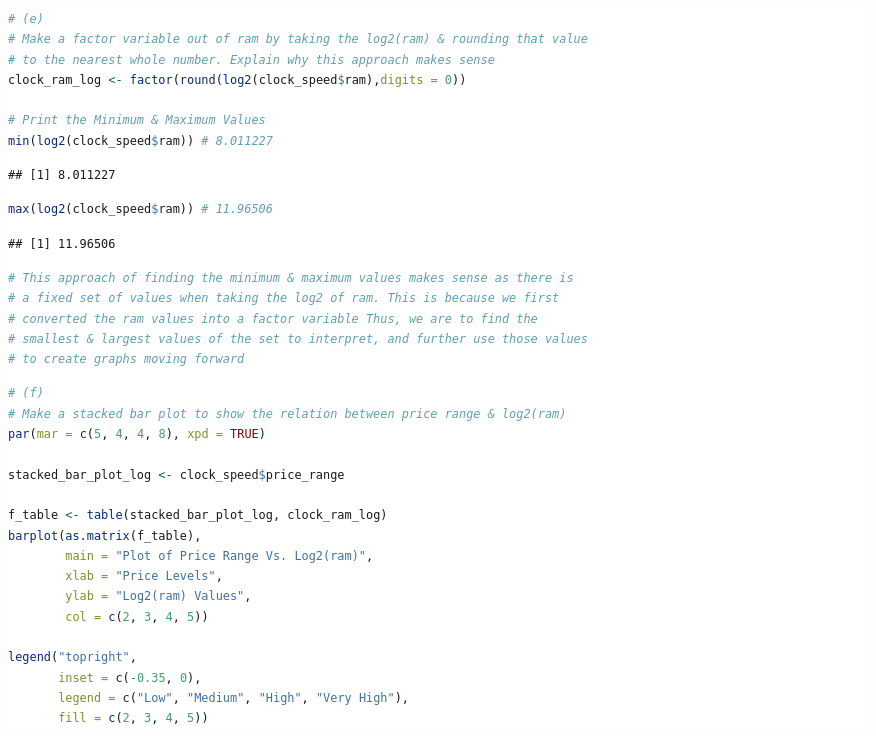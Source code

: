 ``` r
# (e)
# Make a factor variable out of ram by taking the log2(ram) & rounding that value
# to the nearest whole number. Explain why this approach makes sense
clock_ram_log <- factor(round(log2(clock_speed$ram),digits = 0))

# Print the Minimum & Maximum Values
min(log2(clock_speed$ram)) # 8.011227
```

    ## [1] 8.011227

``` r
max(log2(clock_speed$ram)) # 11.96506
```

    ## [1] 11.96506

``` r
# This approach of finding the minimum & maximum values makes sense as there is 
# a fixed set of values when taking the log2 of ram. This is because we first 
# converted the ram values into a factor variable Thus, we are to find the 
# smallest & largest values of the set to interpret, and further use those values 
# to create graphs moving forward 
```

``` r
# (f)
# Make a stacked bar plot to show the relation between price range & log2(ram)
par(mar = c(5, 4, 4, 8), xpd = TRUE)

stacked_bar_plot_log <- clock_speed$price_range

f_table <- table(stacked_bar_plot_log, clock_ram_log)
barplot(as.matrix(f_table),
        main = "Plot of Price Range Vs. Log2(ram)",
        xlab = "Price Levels",
        ylab = "Log2(ram) Values",
        col = c(2, 3, 4, 5))

legend("topright",
       inset = c(-0.35, 0),
       legend = c("Low", "Medium", "High", "Very High"),
       fill = c(2, 3, 4, 5))
```
